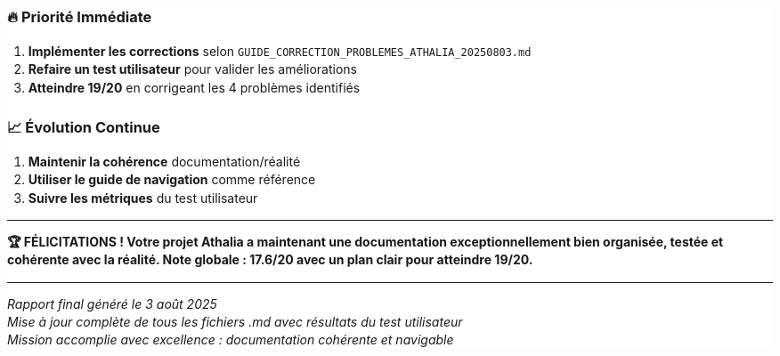 ### **🔥 Priorité Immédiate**
1. **Implémenter les corrections** selon `GUIDE_CORRECTION_PROBLEMES_ATHALIA_20250803.md`
2. **Refaire un test utilisateur** pour valider les améliorations
3. **Atteindre 19/20** en corrigeant les 4 problèmes identifiés

### **📈 Évolution Continue**
1. **Maintenir la cohérence** documentation/réalité
2. **Utiliser le guide de navigation** comme référence
3. **Suivre les métriques** du test utilisateur

---

**🏆 FÉLICITATIONS ! Votre projet Athalia a maintenant une documentation exceptionnellement bien organisée, testée et cohérente avec la réalité. Note globale : 17.6/20 avec un plan clair pour atteindre 19/20.**

---

*Rapport final généré le 3 août 2025*  
*Mise à jour complète de tous les fichiers .md avec résultats du test utilisateur*  
*Mission accomplie avec excellence : documentation cohérente et navigable*